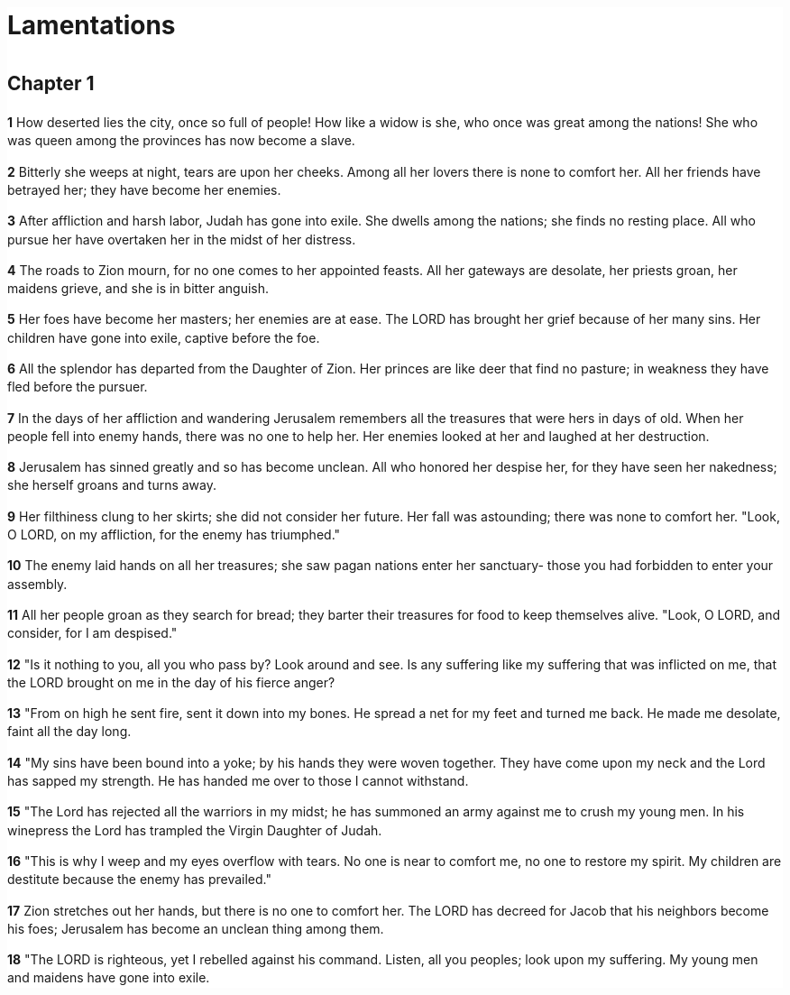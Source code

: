 # Lamentations

## Chapter 1

**1** How deserted lies the city, once so full of people! How like a widow is she, who once was great among the nations! She who was queen among the provinces has now become a slave.

**2** Bitterly she weeps at night, tears are upon her cheeks. Among all her lovers there is none to comfort her. All her friends have betrayed her; they have become her enemies.

**3** After affliction and harsh labor, Judah has gone into exile. She dwells among the nations; she finds no resting place. All who pursue her have overtaken her in the midst of her distress.

**4** The roads to Zion mourn, for no one comes to her appointed feasts. All her gateways are desolate, her priests groan, her maidens grieve, and she is in bitter anguish.

**5** Her foes have become her masters; her enemies are at ease. The LORD has brought her grief because of her many sins. Her children have gone into exile, captive before the foe.

**6** All the splendor has departed from the Daughter of Zion. Her princes are like deer that find no pasture; in weakness they have fled before the pursuer.

**7** In the days of her affliction and wandering Jerusalem remembers all the treasures that were hers in days of old. When her people fell into enemy hands, there was no one to help her. Her enemies looked at her and laughed at her destruction.

**8** Jerusalem has sinned greatly and so has become unclean. All who honored her despise her, for they have seen her nakedness; she herself groans and turns away.

**9** Her filthiness clung to her skirts; she did not consider her future. Her fall was astounding; there was none to comfort her. "Look, O LORD, on my affliction, for the enemy has triumphed."

**10** The enemy laid hands on all her treasures; she saw pagan nations enter her sanctuary- those you had forbidden to enter your assembly.

**11** All her people groan as they search for bread; they barter their treasures for food to keep themselves alive. "Look, O LORD, and consider, for I am despised."

**12** "Is it nothing to you, all you who pass by? Look around and see. Is any suffering like my suffering that was inflicted on me, that the LORD brought on me in the day of his fierce anger?

**13** "From on high he sent fire, sent it down into my bones. He spread a net for my feet and turned me back. He made me desolate, faint all the day long.

**14** "My sins have been bound into a yoke; by his hands they were woven together. They have come upon my neck and the Lord has sapped my strength. He has handed me over to those I cannot withstand.

**15** "The Lord has rejected all the warriors in my midst; he has summoned an army against me to crush my young men. In his winepress the Lord has trampled the Virgin Daughter of Judah.

**16** "This is why I weep and my eyes overflow with tears. No one is near to comfort me, no one to restore my spirit. My children are destitute because the enemy has prevailed."

**17** Zion stretches out her hands, but there is no one to comfort her. The LORD has decreed for Jacob that his neighbors become his foes; Jerusalem has become an unclean thing among them.

**18** "The LORD is righteous, yet I rebelled against his command. Listen, all you peoples; look upon my suffering. My young men and maidens have gone into exile.
